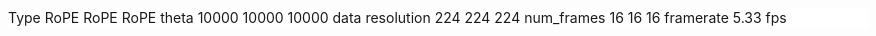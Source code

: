 <td class="ltx_td ltx_border_t" id="S1.T1.9.11.2.2" style="padding-left:2.0pt;padding-right:2.0pt;"></td>
<td class="ltx_td ltx_border_t" id="S1.T1.9.11.2.3" style="padding-left:2.0pt;padding-right:2.0pt;"></td>
<td class="ltx_td ltx_border_t" id="S1.T1.9.11.2.4" style="padding-left:2.0pt;padding-right:2.0pt;"></td>
</tr>
<tr class="ltx_tr" id="S1.T1.9.12.3">
<th class="ltx_td ltx_align_left ltx_th ltx_th_row" id="S1.T1.9.12.3.1" style="padding-left:2.0pt;padding-right:2.0pt;">Type</th>
<td class="ltx_td ltx_align_center" id="S1.T1.9.12.3.2" style="padding-left:2.0pt;padding-right:2.0pt;">RoPE</td>
<td class="ltx_td ltx_align_center" id="S1.T1.9.12.3.3" style="padding-left:2.0pt;padding-right:2.0pt;">RoPE</td>
<td class="ltx_td ltx_nopad_r ltx_align_center" id="S1.T1.9.12.3.4" style="padding-left:2.0pt;padding-right:2.0pt;">RoPE</td>
</tr>
<tr class="ltx_tr" id="S1.T1.9.13.4">
<th class="ltx_td ltx_align_left ltx_th ltx_th_row" id="S1.T1.9.13.4.1" style="padding-left:2.0pt;padding-right:2.0pt;">theta</th>
<td class="ltx_td ltx_align_center" id="S1.T1.9.13.4.2" style="padding-left:2.0pt;padding-right:2.0pt;">10000</td>
<td class="ltx_td ltx_align_center" id="S1.T1.9.13.4.3" style="padding-left:2.0pt;padding-right:2.0pt;">10000</td>
<td class="ltx_td ltx_nopad_r ltx_align_center" id="S1.T1.9.13.4.4" style="padding-left:2.0pt;padding-right:2.0pt;">10000</td>
</tr>
<tr class="ltx_tr" id="S1.T1.9.14.5">
<th class="ltx_td ltx_align_left ltx_th ltx_th_row ltx_border_t" id="S1.T1.9.14.5.1" style="padding-left:2.0pt;padding-right:2.0pt;"><span class="ltx_text ltx_font_italic" id="S1.T1.9.14.5.1.1">data</span></th>
<td class="ltx_td ltx_border_t" id="S1.T1.9.14.5.2" style="padding-left:2.0pt;padding-right:2.0pt;"></td>
<td class="ltx_td ltx_border_t" id="S1.T1.9.14.5.3" style="padding-left:2.0pt;padding-right:2.0pt;"></td>
<td class="ltx_td ltx_border_t" id="S1.T1.9.14.5.4" style="padding-left:2.0pt;padding-right:2.0pt;"></td>
</tr>
<tr class="ltx_tr" id="S1.T1.9.15.6">
<th class="ltx_td ltx_align_left ltx_th ltx_th_row" id="S1.T1.9.15.6.1" style="padding-left:2.0pt;padding-right:2.0pt;">resolution</th>
<td class="ltx_td ltx_align_center" id="S1.T1.9.15.6.2" style="padding-left:2.0pt;padding-right:2.0pt;">224</td>
<td class="ltx_td ltx_align_center" id="S1.T1.9.15.6.3" style="padding-left:2.0pt;padding-right:2.0pt;">224</td>
<td class="ltx_td ltx_nopad_r ltx_align_center" id="S1.T1.9.15.6.4" style="padding-left:2.0pt;padding-right:2.0pt;">224</td>
</tr>
<tr class="ltx_tr" id="S1.T1.9.16.7">
<th class="ltx_td ltx_align_left ltx_th ltx_th_row" id="S1.T1.9.16.7.1" style="padding-left:2.0pt;padding-right:2.0pt;">num_frames</th>
<td class="ltx_td ltx_align_center" id="S1.T1.9.16.7.2" style="padding-left:2.0pt;padding-right:2.0pt;">16</td>
<td class="ltx_td ltx_align_center" id="S1.T1.9.16.7.3" style="padding-left:2.0pt;padding-right:2.0pt;">16</td>
<td class="ltx_td ltx_nopad_r ltx_align_center" id="S1.T1.9.16.7.4" style="padding-left:2.0pt;padding-right:2.0pt;">16</td>
</tr>
<tr class="ltx_tr" id="S1.T1.9.17.8">
<th class="ltx_td ltx_align_left ltx_th ltx_th_row" id="S1.T1.9.17.8.1" style="padding-left:2.0pt;padding-right:2.0pt;">framerate</th>
<td class="ltx_td ltx_align_center" id="S1.T1.9.17.8.2" style="padding-left:2.0pt;padding-right:2.0pt;">5.33 fps</td>